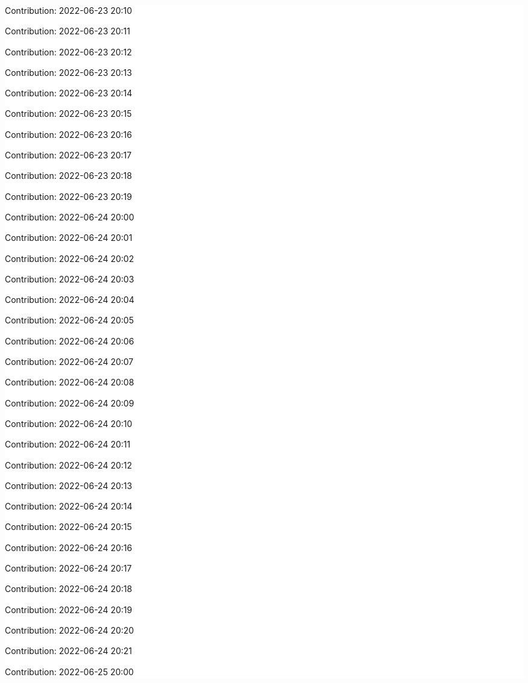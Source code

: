 Contribution: 2022-06-23 20:10

Contribution: 2022-06-23 20:11

Contribution: 2022-06-23 20:12

Contribution: 2022-06-23 20:13

Contribution: 2022-06-23 20:14

Contribution: 2022-06-23 20:15

Contribution: 2022-06-23 20:16

Contribution: 2022-06-23 20:17

Contribution: 2022-06-23 20:18

Contribution: 2022-06-23 20:19

Contribution: 2022-06-24 20:00

Contribution: 2022-06-24 20:01

Contribution: 2022-06-24 20:02

Contribution: 2022-06-24 20:03

Contribution: 2022-06-24 20:04

Contribution: 2022-06-24 20:05

Contribution: 2022-06-24 20:06

Contribution: 2022-06-24 20:07

Contribution: 2022-06-24 20:08

Contribution: 2022-06-24 20:09

Contribution: 2022-06-24 20:10

Contribution: 2022-06-24 20:11

Contribution: 2022-06-24 20:12

Contribution: 2022-06-24 20:13

Contribution: 2022-06-24 20:14

Contribution: 2022-06-24 20:15

Contribution: 2022-06-24 20:16

Contribution: 2022-06-24 20:17

Contribution: 2022-06-24 20:18

Contribution: 2022-06-24 20:19

Contribution: 2022-06-24 20:20

Contribution: 2022-06-24 20:21

Contribution: 2022-06-25 20:00
